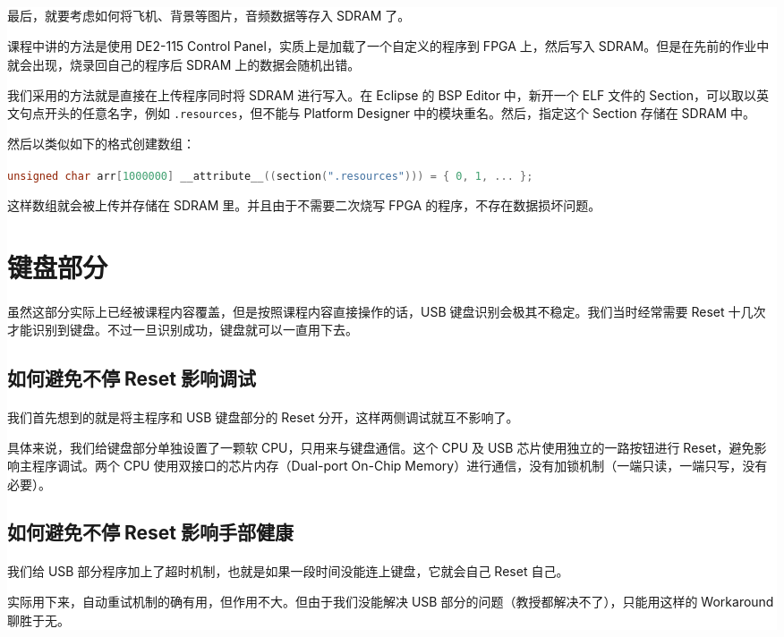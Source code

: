 最后，就要考虑如何将飞机、背景等图片，音频数据等存入 SDRAM 了。

课程中讲的方法是使用 DE2-115 Control Panel，实质上是加载了一个自定义的程序到 FPGA 上，然后写入 SDRAM。但是在先前的作业中就会出现，烧录回自己的程序后 SDRAM 上的数据会随机出错。

我们采用的方法就是直接在上传程序同时将 SDRAM 进行写入。在 Eclipse 的 BSP Editor 中，新开一个 ELF 文件的 Section，可以取以英文句点开头的任意名字，例如 `.resources`，但不能与 Platform Designer 中的模块重名。然后，指定这个 Section 存储在 SDRAM 中。

然后以类似如下的格式创建数组：

```c
unsigned char arr[1000000] __attribute__((section(".resources"))) = { 0, 1, ... };
```

这样数组就会被上传并存储在 SDRAM 里。并且由于不需要二次烧写 FPGA 的程序，不存在数据损坏问题。

键盘部分
=======

虽然这部分实际上已经被课程内容覆盖，但是按照课程内容直接操作的话，USB 键盘识别会极其不稳定。我们当时经常需要 Reset 十几次才能识别到键盘。不过一旦识别成功，键盘就可以一直用下去。

如何避免不停 Reset 影响调试
------------------------

我们首先想到的就是将主程序和 USB 键盘部分的 Reset 分开，这样两侧调试就互不影响了。

具体来说，我们给键盘部分单独设置了一颗软 CPU，只用来与键盘通信。这个 CPU 及 USB 芯片使用独立的一路按钮进行 Reset，避免影响主程序调试。两个 CPU 使用双接口的芯片内存（Dual-port On-Chip Memory）进行通信，没有加锁机制（一端只读，一端只写，没有必要）。

如何避免不停 Reset 影响手部健康
---------------------------

我们给 USB 部分程序加上了超时机制，也就是如果一段时间没能连上键盘，它就会自己 Reset 自己。

实际用下来，自动重试机制的确有用，但作用不大。但由于我们没能解决 USB 部分的问题（教授都解决不了），只能用这样的 Workaround 聊胜于无。


  [1]: https://github.com/alexforencich/verilog-ethernet
  [2]: /usr/uploads/2019/07/3087632729.mp4
  [3]: https://github.com/xddxdd/zjui-ece385-final
  [4]: https://github.com/alexforencich
  [5]: https://github.com/alexforencich/verilog-ethernet
  [6]: https://savannah.nongnu.org/projects/lwip/
  [7]: ftp://ftp.intel.com/pub/fpgaup/pub/Intel_Material/17.0/Tutorials/DE2-115/Using_Triple_Speed_Ethernet.pdf
  [8]: https://github.com/xddxdd/zjui-ece385-final/blob/master/comp/lantian_mdio/lantian_mdio.sv
